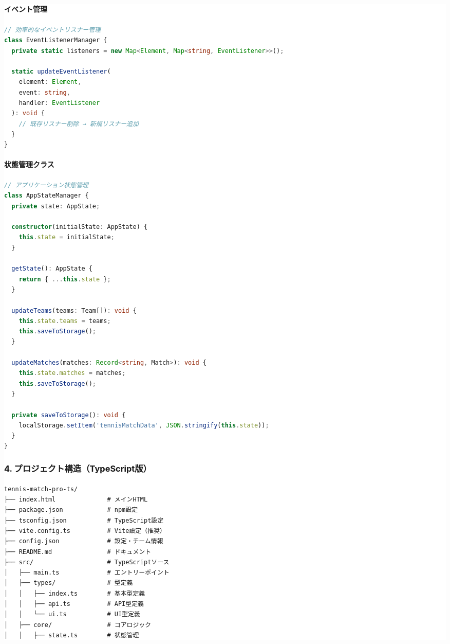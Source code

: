 #### イベント管理
```typescript
// 効率的なイベントリスナー管理
class EventListenerManager {
  private static listeners = new Map<Element, Map<string, EventListener>>();
  
  static updateEventListener(
    element: Element, 
    event: string, 
    handler: EventListener
  ): void {
    // 既存リスナー削除 → 新規リスナー追加
  }
}
```

#### 状態管理クラス
```typescript
// アプリケーション状態管理
class AppStateManager {
  private state: AppState;
  
  constructor(initialState: AppState) {
    this.state = initialState;
  }
  
  getState(): AppState {
    return { ...this.state };
  }
  
  updateTeams(teams: Team[]): void {
    this.state.teams = teams;
    this.saveToStorage();
  }
  
  updateMatches(matches: Record<string, Match>): void {
    this.state.matches = matches;
    this.saveToStorage();
  }
  
  private saveToStorage(): void {
    localStorage.setItem('tennisMatchData', JSON.stringify(this.state));
  }
}
```

### 4. プロジェクト構造（TypeScript版）

```
tennis-match-pro-ts/
├── index.html              # メインHTML
├── package.json            # npm設定
├── tsconfig.json           # TypeScript設定
├── vite.config.ts          # Vite設定（推奨）
├── config.json             # 設定・チーム情報
├── README.md               # ドキュメント
├── src/                    # TypeScriptソース
│   ├── main.ts             # エントリーポイント
│   ├── types/              # 型定義
│   │   ├── index.ts        # 基本型定義
│   │   ├── api.ts          # API型定義
│   │   └── ui.ts           # UI型定義
│   ├── core/               # コアロジック
│   │   ├── state.ts        # 状態管理
```